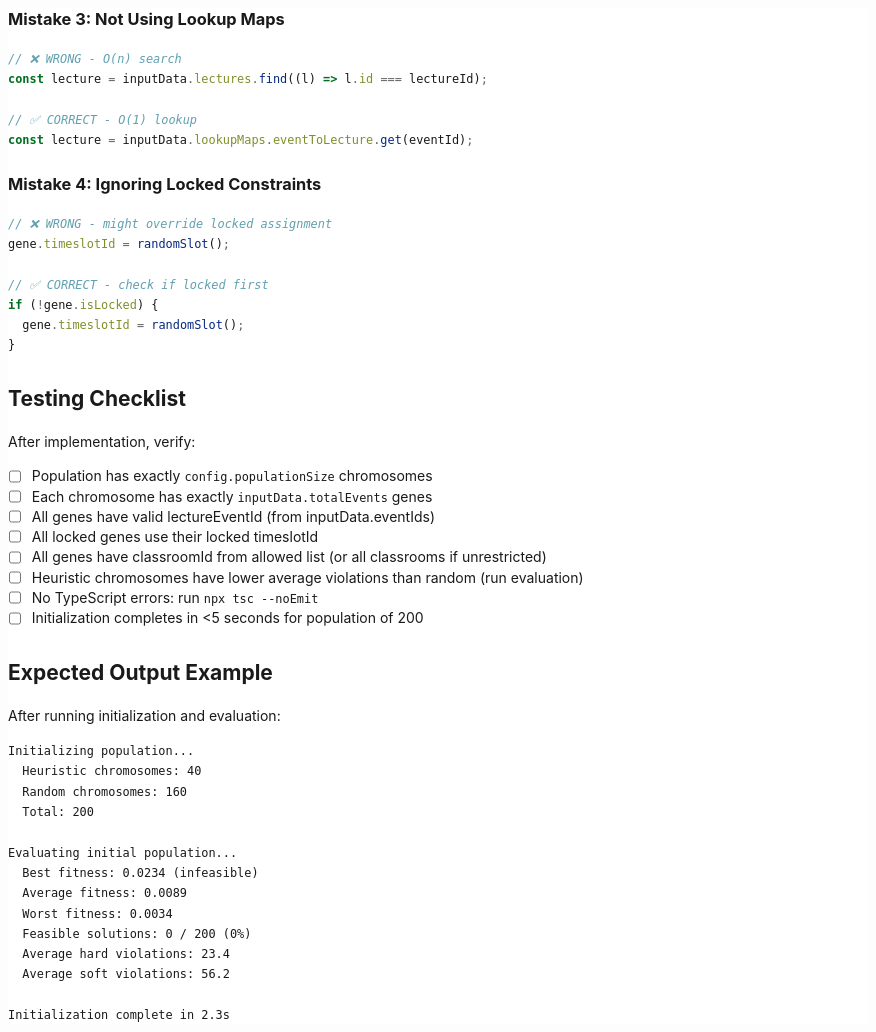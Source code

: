 ### Mistake 3: Not Using Lookup Maps

```typescript
// ❌ WRONG - O(n) search
const lecture = inputData.lectures.find((l) => l.id === lectureId);

// ✅ CORRECT - O(1) lookup
const lecture = inputData.lookupMaps.eventToLecture.get(eventId);
```

### Mistake 4: Ignoring Locked Constraints

```typescript
// ❌ WRONG - might override locked assignment
gene.timeslotId = randomSlot();

// ✅ CORRECT - check if locked first
if (!gene.isLocked) {
  gene.timeslotId = randomSlot();
}
```

## Testing Checklist

After implementation, verify:

- [ ] Population has exactly `config.populationSize` chromosomes
- [ ] Each chromosome has exactly `inputData.totalEvents` genes
- [ ] All genes have valid lectureEventId (from inputData.eventIds)
- [ ] All locked genes use their locked timeslotId
- [ ] All genes have classroomId from allowed list (or all classrooms if unrestricted)
- [ ] Heuristic chromosomes have lower average violations than random (run evaluation)
- [ ] No TypeScript errors: run `npx tsc --noEmit`
- [ ] Initialization completes in <5 seconds for population of 200

## Expected Output Example

After running initialization and evaluation:

```
Initializing population...
  Heuristic chromosomes: 40
  Random chromosomes: 160
  Total: 200

Evaluating initial population...
  Best fitness: 0.0234 (infeasible)
  Average fitness: 0.0089
  Worst fitness: 0.0034
  Feasible solutions: 0 / 200 (0%)
  Average hard violations: 23.4
  Average soft violations: 56.2

Initialization complete in 2.3s
```
